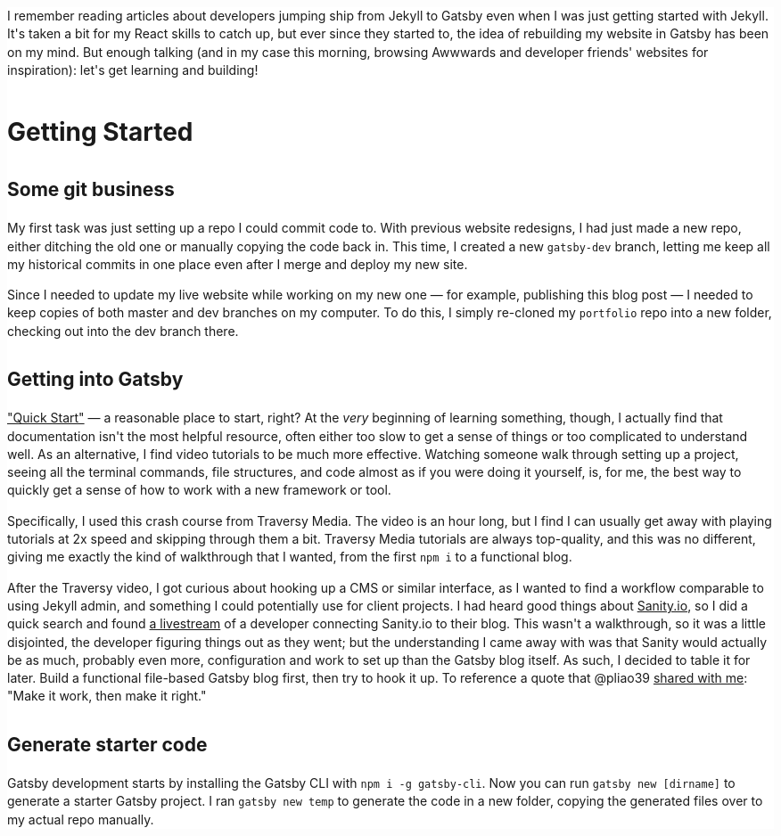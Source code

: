 I remember reading articles about developers jumping ship from Jekyll to Gatsby even when I was just getting started with Jekyll. It's taken a bit for my React skills to catch up, but ever since they started to, the idea of rebuilding my website in Gatsby has been on my mind. But enough talking (and in my case this morning, browsing Awwwards and developer friends' websites for inspiration): let's get learning and building!

# Getting Started

## Some git business

My first task was just setting up a repo I could commit code to. With previous website redesigns, I had just made a new repo, either ditching the old one or manually copying the code back in. This time, I created a new `gatsby-dev` branch, letting me keep all my historical commits in one place even after I merge and deploy my new site.

Since I needed to update my live website while working on my new one — for example, publishing this blog post — I needed to keep copies of both master and dev branches on my computer. To do this, I simply re-cloned my `portfolio` repo into a new folder, checking out into the dev branch there.

## Getting into Gatsby

["Quick Start"](https://www.gatsbyjs.com/docs/quick-start/) — a reasonable place to start, right? At the *very* beginning of learning something, though, I actually find that documentation isn't the most helpful resource, often either too slow to get a sense of things or too complicated to understand well. As an alternative, I find video tutorials to be much more effective. Watching someone walk through setting up a project, seeing all the terminal commands, file structures, and code almost as if you were doing it yourself, is, for me, the best way to quickly get a sense of how to work with a new framework or tool.

Specifically, I used this crash course from Traversy Media. The video is an hour long, but I find I can usually get away with playing tutorials at 2x speed and skipping through them a bit. Traversy Media tutorials are always top-quality, and this was no different, giving me exactly the kind of walkthrough that I wanted, from the first `npm i` to a functional blog.

After the Traversy video, I got curious about hooking up a CMS or similar interface, as I wanted to find a workflow comparable to using Jekyll admin, and something I could potentially use for client projects. I had heard good things about [Sanity.io](http://sanity.io), so I did a quick search and found [a livestream](https://www.youtube.com/watch?v=5idNI1Qpy40) of a developer connecting Sanity.io to their blog. This wasn't a walkthrough, so it was a little disjointed, the developer figuring things out as they went; but the understanding I came away with was that Sanity would actually be as much, probably even more, configuration and work to set up than the Gatsby blog itself. As such, I decided to table it for later. Build a functional file-based Gatsby blog first, then try to hook it up. To reference a quote that @pliao39 [shared with me](https://twitter.com/pliao39/status/1285090450051870722): "Make it work, then make it right."

## Generate starter code

Gatsby development starts by installing the Gatsby CLI with `npm i -g gatsby-cli`. Now you can run `gatsby new [dirname]` to generate a starter Gatsby project. I ran `gatsby new temp` to generate the code in a new folder, copying the generated files over to my actual repo manually.
